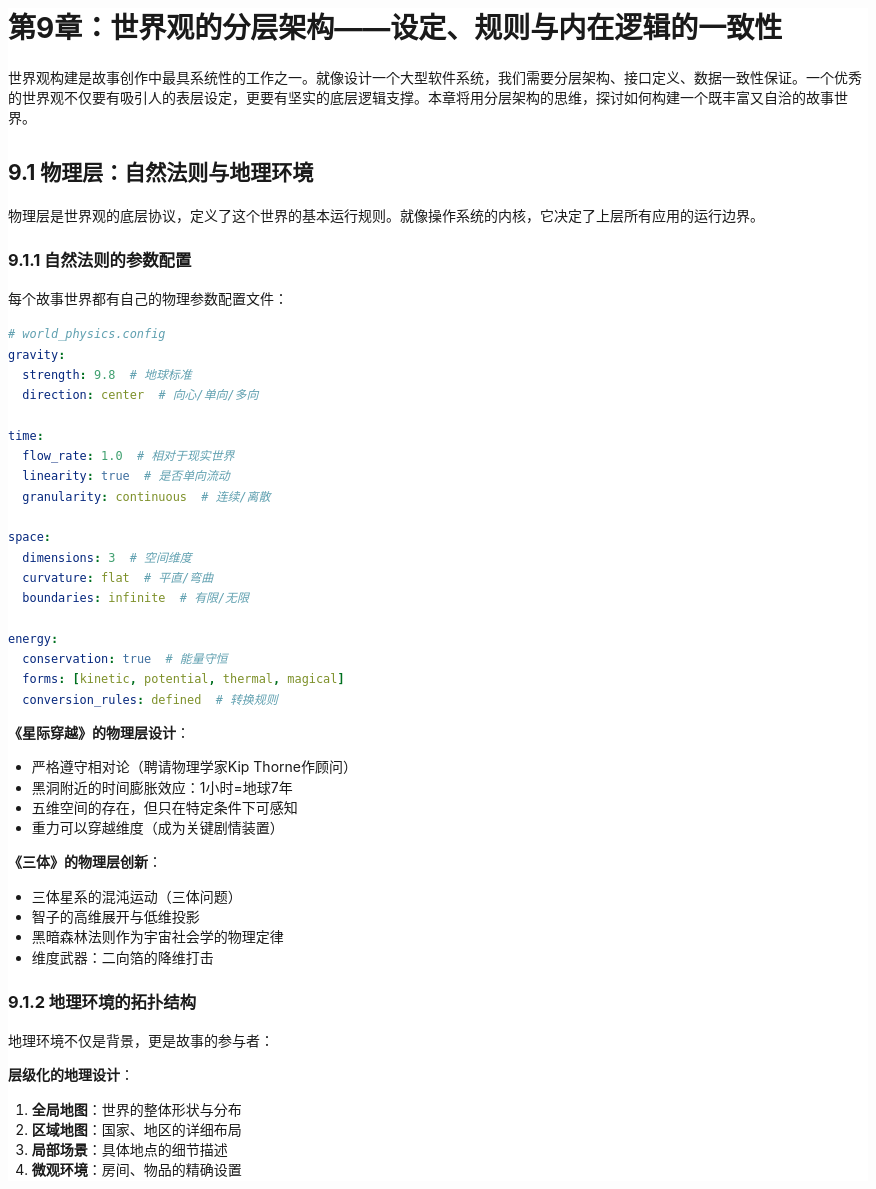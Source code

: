 # 第9章：世界观的分层架构——设定、规则与内在逻辑的一致性

世界观构建是故事创作中最具系统性的工作之一。就像设计一个大型软件系统，我们需要分层架构、接口定义、数据一致性保证。一个优秀的世界观不仅要有吸引人的表层设定，更要有坚实的底层逻辑支撑。本章将用分层架构的思维，探讨如何构建一个既丰富又自洽的故事世界。

## 9.1 物理层：自然法则与地理环境

物理层是世界观的底层协议，定义了这个世界的基本运行规则。就像操作系统的内核，它决定了上层所有应用的运行边界。

### 9.1.1 自然法则的参数配置

每个故事世界都有自己的物理参数配置文件：

```yaml
# world_physics.config
gravity:
  strength: 9.8  # 地球标准
  direction: center  # 向心/单向/多向
  
time:
  flow_rate: 1.0  # 相对于现实世界
  linearity: true  # 是否单向流动
  granularity: continuous  # 连续/离散
  
space:
  dimensions: 3  # 空间维度
  curvature: flat  # 平直/弯曲
  boundaries: infinite  # 有限/无限
  
energy:
  conservation: true  # 能量守恒
  forms: [kinetic, potential, thermal, magical]
  conversion_rules: defined  # 转换规则
```

**《星际穿越》的物理层设计**：
- 严格遵守相对论（聘请物理学家Kip Thorne作顾问）
- 黑洞附近的时间膨胀效应：1小时=地球7年
- 五维空间的存在，但只在特定条件下可感知
- 重力可以穿越维度（成为关键剧情装置）

**《三体》的物理层创新**：
- 三体星系的混沌运动（三体问题）
- 智子的高维展开与低维投影
- 黑暗森林法则作为宇宙社会学的物理定律
- 维度武器：二向箔的降维打击

### 9.1.2 地理环境的拓扑结构

地理环境不仅是背景，更是故事的参与者：

**层级化的地理设计**：
1. **全局地图**：世界的整体形状与分布
2. **区域地图**：国家、地区的详细布局  
3. **局部场景**：具体地点的细节描述
4. **微观环境**：房间、物品的精确设置
